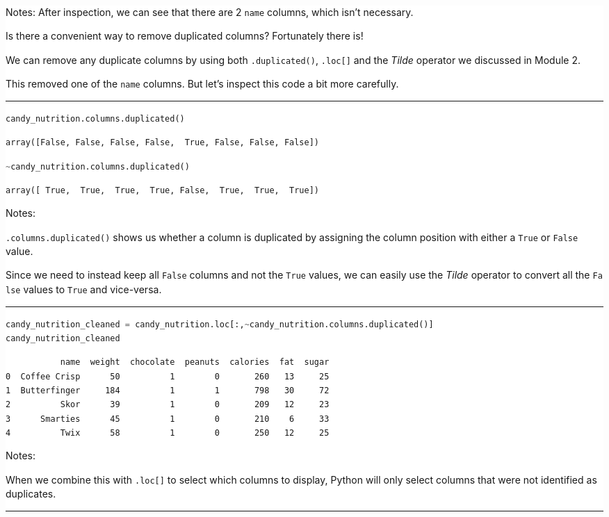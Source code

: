 Notes: After inspection, we can see that there are 2 `name` columns,
which isn’t necessary.

Is there a convenient way to remove duplicated columns? Fortunately
there is\!

We can remove any duplicate columns by using both `.duplicated()`,
`.loc[]` and the *Tilde* operator we discussed in Module 2.

This removed one of the `name` columns. But let’s inspect this code a
bit more carefully.

---

``` python
candy_nutrition.columns.duplicated()
```

```out
array([False, False, False, False,  True, False, False, False])
```

``` python
~candy_nutrition.columns.duplicated()
```

```out
array([ True,  True,  True,  True, False,  True,  True,  True])
```

Notes:

`.columns.duplicated()` shows us whether a column is duplicated by
assigning the column position with either a `True` or `False` value.

Since we need to instead keep all `False` columns and not the `True`
values, we can easily use the *Tilde* operator to convert all the
`False` values to `True` and vice-versa.

---

``` python
candy_nutrition_cleaned = candy_nutrition.loc[:,~candy_nutrition.columns.duplicated()]
candy_nutrition_cleaned
```

```out
           name  weight  chocolate  peanuts  calories  fat  sugar
0  Coffee Crisp      50          1        0       260   13     25
1  Butterfinger     184          1        1       798   30     72
2          Skor      39          1        0       209   12     23
3      Smarties      45          1        0       210    6     33
4          Twix      58          1        0       250   12     25
```

Notes:

When we combine this with `.loc[]` to select which columns to display,
Python will only select columns that were not identified as duplicates.

---
